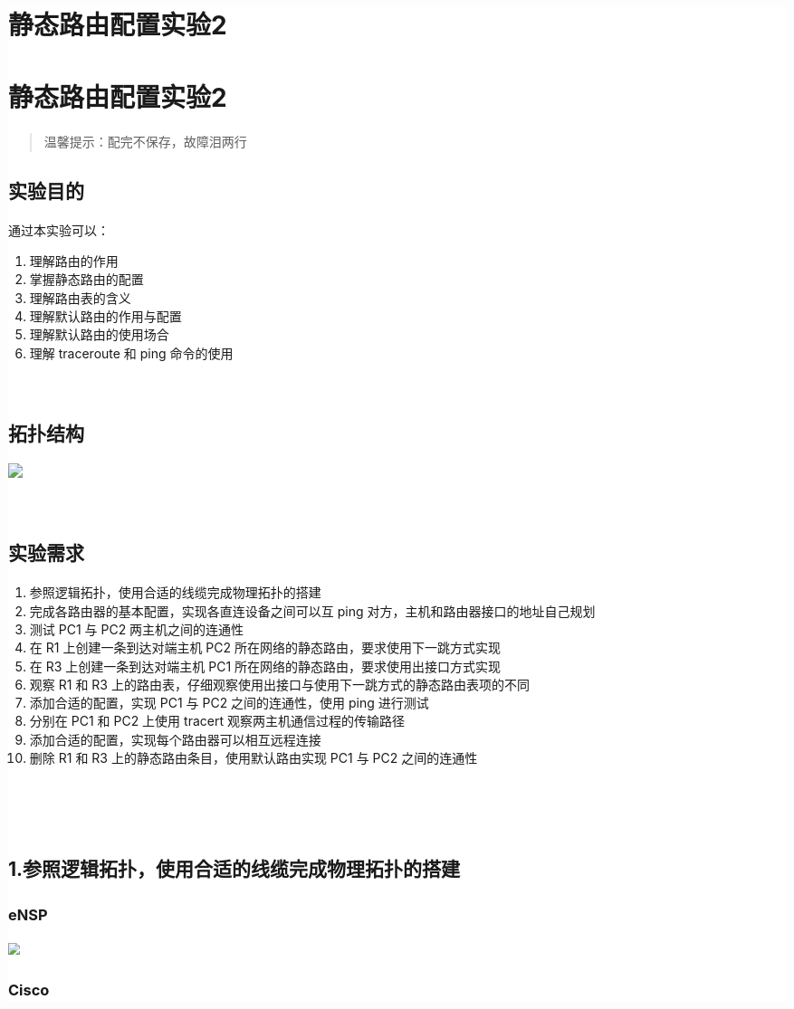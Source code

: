# 静态路由配置实验2


# 静态路由配置实验2

> 温馨提示：配完不保存，故障泪两行

## 实验目的

通过本实验可以： 

1. 理解路由的作用 
2. 掌握静态路由的配置 
3. 理解路由表的含义 
4. 理解默认路由的作用与配置 
5. 理解默认路由的使用场合
6. 理解 traceroute 和 ping 命令的使用 

​	

## 拓扑结构

![](https://pic.imgdb.cn/item/64df3b6d661c6c8e548ab3d2.jpg)

​	

## 实验需求

1. 参照逻辑拓扑，使用合适的线缆完成物理拓扑的搭建 
2. 完成各路由器的基本配置，实现各直连设备之间可以互 ping 对方，主机和路由器接口的地址自己规划
3. 测试 PC1 与 PC2 两主机之间的连通性
4. 在 R1 上创建一条到达对端主机 PC2 所在网络的静态路由，要求使用下一跳方式实现 
5. 在 R3 上创建一条到达对端主机 PC1 所在网络的静态路由，要求使用出接口方式实现 
6. 观察 R1 和 R3 上的路由表，仔细观察使用出接口与使用下一跳方式的静态路由表项的不同 
7. 添加合适的配置，实现 PC1 与 PC2 之间的连通性，使用 ping 进行测试
8. 分别在 PC1 和 PC2 上使用 tracert 观察两主机通信过程的传输路径 
9. 添加合适的配置，实现每个路由器可以相互远程连接
10. 删除 R1 和 R3 上的静态路由条目，使用默认路由实现 PC1 与 PC2 之间的连通性

​	

​	

## 1.参照逻辑拓扑，使用合适的线缆完成物理拓扑的搭建

### eNSP

<img src="https://pic.imgdb.cn/item/64e01778661c6c8e54b87848.jpg" style="zoom: 80%;" />

### Cisco

